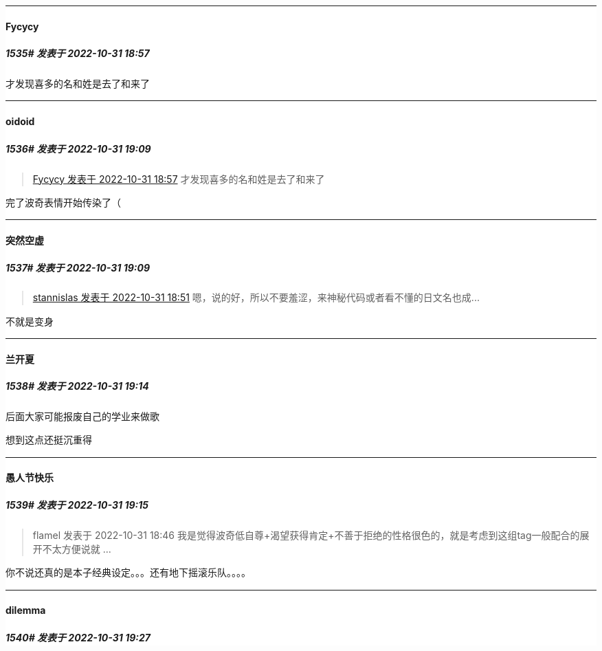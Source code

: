 

*****

####  Fycycy  
##### 1535#       发表于 2022-10-31 18:57

才发现喜多的名和姓是去了和来了



*****

####  oidoid  
##### 1536#       发表于 2022-10-31 19:09

<blockquote><a href="httphttps://bbs.saraba1st.com/2b/forum.php?mod=redirect&amp;goto=findpost&amp;pid=58210554&amp;ptid=2043123" target="_blank">Fycycy 发表于 2022-10-31 18:57</a>
才发现喜多的名和姓是去了和来了</blockquote>
完了波奇表情开始传染了（

*****

####  突然空虚  
##### 1537#       发表于 2022-10-31 19:09

<blockquote><a href="httphttps://bbs.saraba1st.com/2b/forum.php?mod=redirect&amp;goto=findpost&amp;pid=58210457&amp;ptid=2043123" target="_blank">stannislas 发表于 2022-10-31 18:51</a>
嗯，说的好，所以不要羞涩，来神秘代码或者看不懂的日文名也成...</blockquote>
不就是变身



*****

####  兰开夏  
##### 1538#       发表于 2022-10-31 19:14

后面大家可能报废自己的学业来做歌

想到这点还挺沉重得

*****

####  愚人节快乐  
##### 1539#       发表于 2022-10-31 19:15

<blockquote>flamel 发表于 2022-10-31 18:46
我是觉得波奇低自尊+渴望获得肯定+不善于拒绝的性格很色的，就是考虑到这组tag一般配合的展开不太方便说就 ...</blockquote>
你不说还真的是本子经典设定。。。还有地下摇滚乐队。。。。



*****

####  dilemma  
##### 1540#       发表于 2022-10-31 19:27
